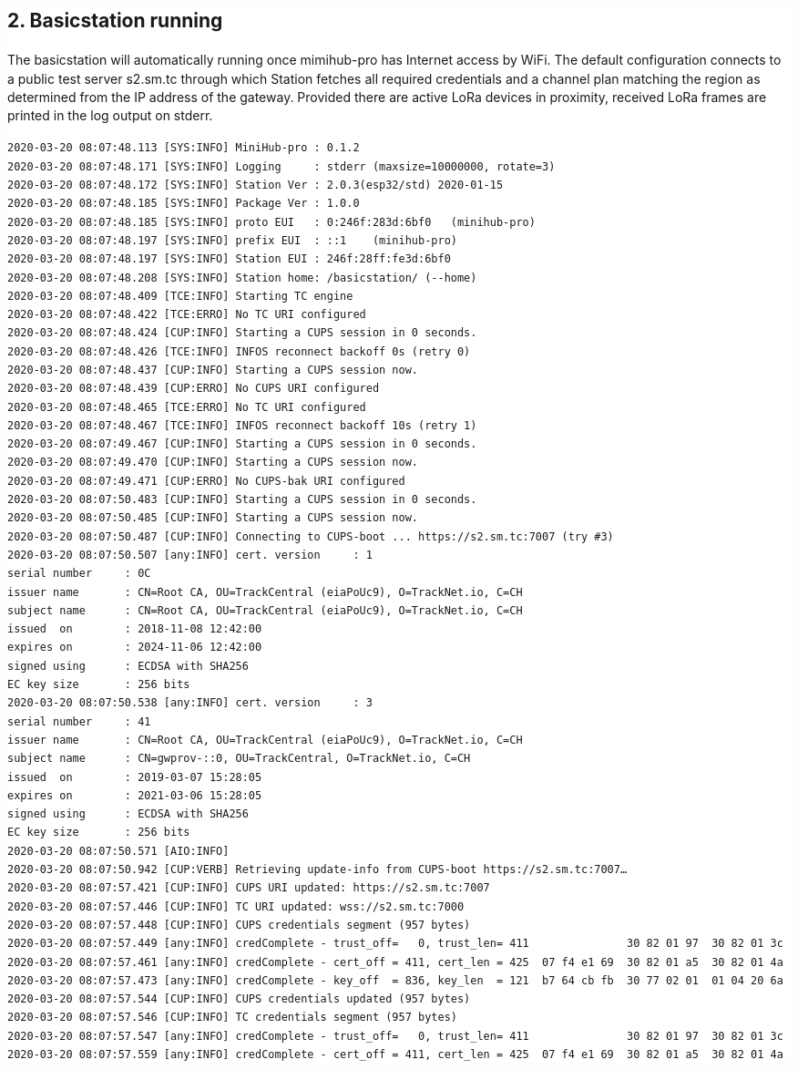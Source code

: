 ## 2. Basicstation running
The basicstation will automatically running once mimihub-pro has Internet access by WiFi. The default configuration connects to a public test server s2.sm.tc through which Station fetches all required credentials and a channel plan matching the region as determined from the IP address of the gateway. Provided there are active LoRa devices in proximity, received LoRa frames are printed in the log output on stderr.
	
    2020-03-20 08:07:48.113 [SYS:INFO] MiniHub-pro : 0.1.2  
    2020-03-20 08:07:48.171 [SYS:INFO] Logging     : stderr (maxsize=10000000, rotate=3)  
    2020-03-20 08:07:48.172 [SYS:INFO] Station Ver : 2.0.3(esp32/std) 2020-01-15  
    2020-03-20 08:07:48.185 [SYS:INFO] Package Ver : 1.0.0  
    2020-03-20 08:07:48.185 [SYS:INFO] proto EUI   : 0:246f:283d:6bf0	(minihub-pro)  
    2020-03-20 08:07:48.197 [SYS:INFO] prefix EUI  : ::1	(minihub-pro)  
    2020-03-20 08:07:48.197 [SYS:INFO] Station EUI : 246f:28ff:fe3d:6bf0  
    2020-03-20 08:07:48.208 [SYS:INFO] Station home: /basicstation/	(--home)  
    2020-03-20 08:07:48.409 [TCE:INFO] Starting TC engine  
    2020-03-20 08:07:48.422 [TCE:ERRO] No TC URI configured  
    2020-03-20 08:07:48.424 [CUP:INFO] Starting a CUPS session in 0 seconds.  
    2020-03-20 08:07:48.426 [TCE:INFO] INFOS reconnect backoff 0s (retry 0)  
    2020-03-20 08:07:48.437 [CUP:INFO] Starting a CUPS session now.  
    2020-03-20 08:07:48.439 [CUP:ERRO] No CUPS URI configured  
    2020-03-20 08:07:48.465 [TCE:ERRO] No TC URI configured  
    2020-03-20 08:07:48.467 [TCE:INFO] INFOS reconnect backoff 10s (retry 1)  
    2020-03-20 08:07:49.467 [CUP:INFO] Starting a CUPS session in 0 seconds.  
    2020-03-20 08:07:49.470 [CUP:INFO] Starting a CUPS session now.  
    2020-03-20 08:07:49.471 [CUP:ERRO] No CUPS-bak URI configured  
    2020-03-20 08:07:50.483 [CUP:INFO] Starting a CUPS session in 0 seconds.  
    2020-03-20 08:07:50.485 [CUP:INFO] Starting a CUPS session now.  
    2020-03-20 08:07:50.487 [CUP:INFO] Connecting to CUPS-boot ... https://s2.sm.tc:7007 (try #3)  
    2020-03-20 08:07:50.507 [any:INFO] cert. version     : 1  
    serial number     : 0C  
    issuer name       : CN=Root CA, OU=TrackCentral (eiaPoUc9), O=TrackNet.io, C=CH  
    subject name      : CN=Root CA, OU=TrackCentral (eiaPoUc9), O=TrackNet.io, C=CH  
    issued  on        : 2018-11-08 12:42:00  
    expires on        : 2024-11-06 12:42:00  
    signed using      : ECDSA with SHA256  
    EC key size       : 256 bits  
    2020-03-20 08:07:50.538 [any:INFO] cert. version     : 3  
    serial number     : 41  
    issuer name       : CN=Root CA, OU=TrackCentral (eiaPoUc9), O=TrackNet.io, C=CH  
    subject name      : CN=gwprov-::0, OU=TrackCentral, O=TrackNet.io, C=CH  
    issued  on        : 2019-03-07 15:28:05  
    expires on        : 2021-03-06 15:28:05  
    signed using      : ECDSA with SHA256  
    EC key size       : 256 bits  
    2020-03-20 08:07:50.571 [AIO:INFO]  
    2020-03-20 08:07:50.942 [CUP:VERB] Retrieving update-info from CUPS-boot https://s2.sm.tc:7007…  
    2020-03-20 08:07:57.421 [CUP:INFO] CUPS URI updated: https://s2.sm.tc:7007  
    2020-03-20 08:07:57.446 [CUP:INFO] TC URI updated: wss://s2.sm.tc:7000  
    2020-03-20 08:07:57.448 [CUP:INFO] CUPS credentials segment (957 bytes)  
    2020-03-20 08:07:57.449 [any:INFO] credComplete - trust_off=   0, trust_len= 411               30 82 01 97  30 82 01 3c  
    2020-03-20 08:07:57.461 [any:INFO] credComplete - cert_off = 411, cert_len = 425  07 f4 e1 69  30 82 01 a5  30 82 01 4a  
    2020-03-20 08:07:57.473 [any:INFO] credComplete - key_off  = 836, key_len  = 121  b7 64 cb fb  30 77 02 01  01 04 20 6a  
    2020-03-20 08:07:57.544 [CUP:INFO] CUPS credentials updated (957 bytes)  
    2020-03-20 08:07:57.546 [CUP:INFO] TC credentials segment (957 bytes)  
    2020-03-20 08:07:57.547 [any:INFO] credComplete - trust_off=   0, trust_len= 411               30 82 01 97  30 82 01 3c  
    2020-03-20 08:07:57.559 [any:INFO] credComplete - cert_off = 411, cert_len = 425  07 f4 e1 69  30 82 01 a5  30 82 01 4a  